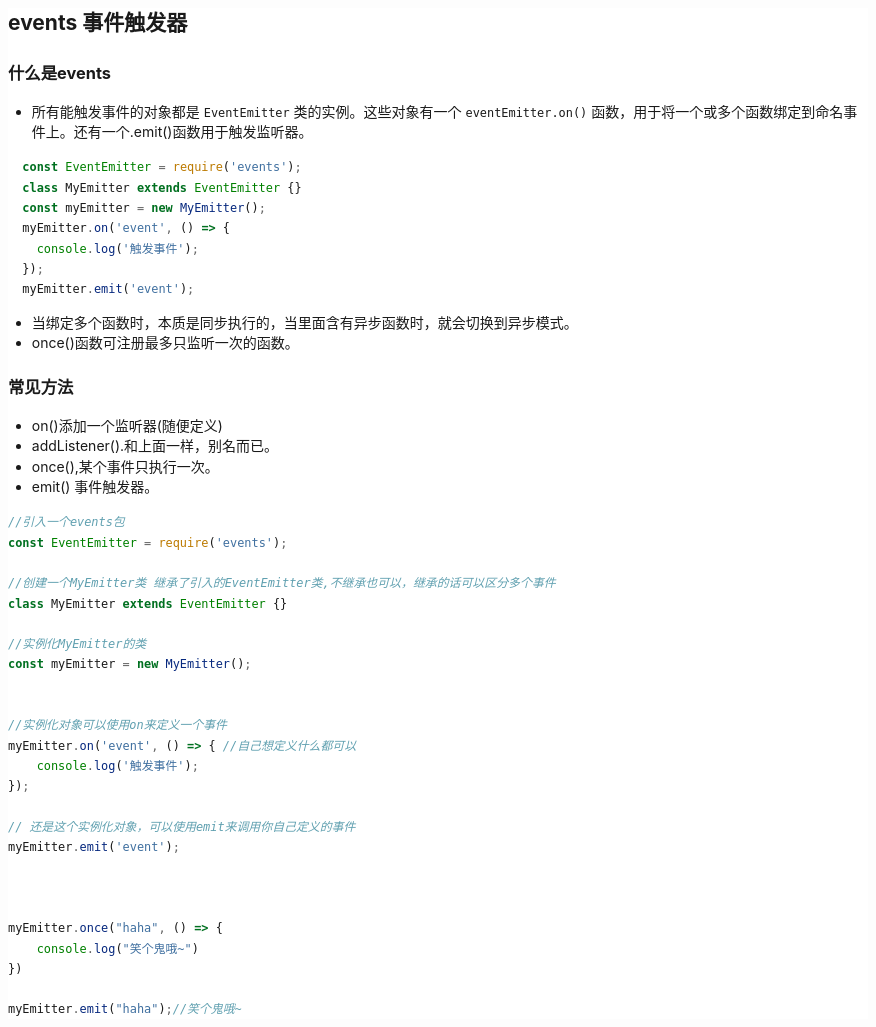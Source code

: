 

##  events 事件触发器

### 什么是events

- 所有能触发事件的对象都是 `EventEmitter` 类的实例。这些对象有一个 `eventEmitter.on()` 函数，用于将一个或多个函数绑定到命名事件上。还有一个.emit()函数用于触发监听器。

```js
  const EventEmitter = require('events');
  class MyEmitter extends EventEmitter {}
  const myEmitter = new MyEmitter();
  myEmitter.on('event', () => {
    console.log('触发事件');
  });
  myEmitter.emit('event');
```

- 当绑定多个函数时，本质是同步执行的，当里面含有异步函数时，就会切换到异步模式。
- once()函数可注册最多只监听一次的函数。

### 常见方法

- on()添加一个监听器(随便定义)
- addListener().和上面一样，别名而已。
- once(),某个事件只执行一次。
- emit() 事件触发器。

```js
//引入一个events包
const EventEmitter = require('events');

//创建一个MyEmitter类 继承了引入的EventEmitter类,不继承也可以，继承的话可以区分多个事件
class MyEmitter extends EventEmitter {}

//实例化MyEmitter的类
const myEmitter = new MyEmitter();


//实例化对象可以使用on来定义一个事件
myEmitter.on('event', () => { //自己想定义什么都可以
    console.log('触发事件');
});

// 还是这个实例化对象，可以使用emit来调用你自己定义的事件
myEmitter.emit('event');



myEmitter.once("haha", () => {
    console.log("笑个鬼哦~")
})

myEmitter.emit("haha");//笑个鬼哦~
```
